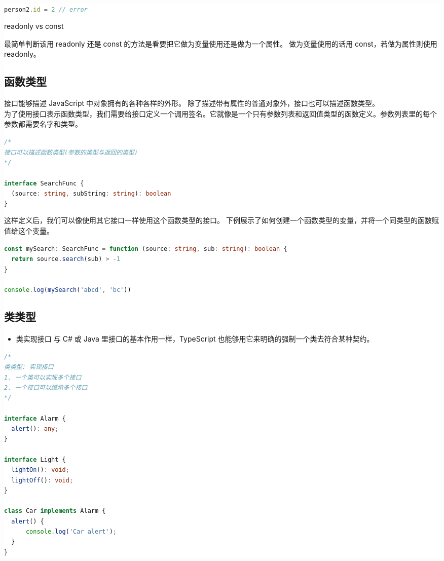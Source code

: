 ```ts
person2.id = 2 // error
```

readonly vs const  

最简单判断该用 readonly 还是 const 的方法是看要把它做为变量使用还是做为一个属性。 做为变量使用的话用 const，若做为属性则使用 readonly。

## 函数类型
接口能够描述 JavaScript 中对象拥有的各种各样的外形。 除了描述带有属性的普通对象外，接口也可以描述函数类型。  
为了使用接口表示函数类型，我们需要给接口定义一个调用签名。它就像是一个只有参数列表和返回值类型的函数定义。参数列表里的每个参数都需要名字和类型。
```ts
/* 
接口可以描述函数类型(参数的类型与返回的类型)
*/

interface SearchFunc {
  (source: string, subString: string): boolean
}
```
这样定义后，我们可以像使用其它接口一样使用这个函数类型的接口。 下例展示了如何创建一个函数类型的变量，并将一个同类型的函数赋值给这个变量。
```ts
const mySearch: SearchFunc = function (source: string, sub: string): boolean {
  return source.search(sub) > -1
}

console.log(mySearch('abcd', 'bc'))
```

## 类类型
- 类实现接口
与 C# 或 Java 里接口的基本作用一样，TypeScript 也能够用它来明确的强制一个类去符合某种契约。
```ts
/* 
类类型: 实现接口
1. 一个类可以实现多个接口
2. 一个接口可以继承多个接口
*/

interface Alarm {
  alert(): any;
}

interface Light {
  lightOn(): void;
  lightOff(): void;
}

class Car implements Alarm {
  alert() {
      console.log('Car alert');
  }
}
```
